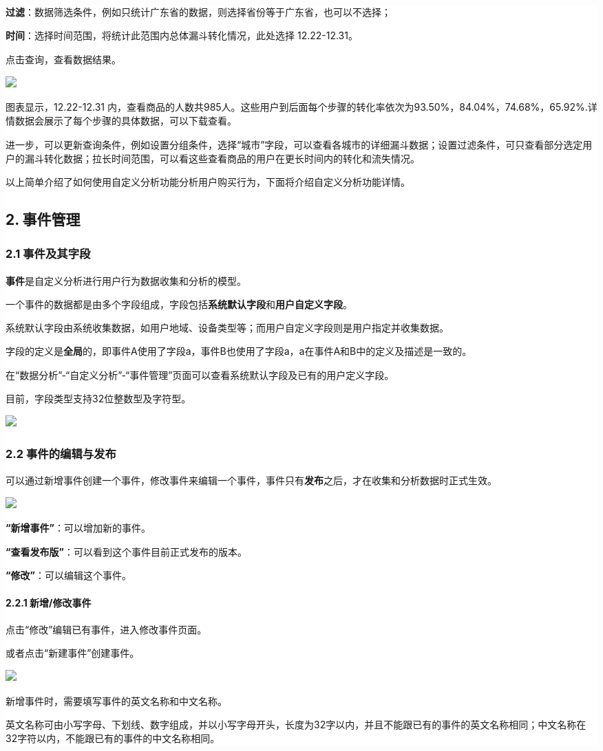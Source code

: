 **过滤**：数据筛选条件，例如只统计广东省的数据，则选择省份等于广东省，也可以不选择；

**时间**：选择时间范围，将统计此范围内总体漏斗转化情况，此处选择 12.22-12.31。

点击查询，查看数据结果。

![](https://developers.weixin.qq.com/miniprogram/analysis/image/weanalytics/5_21.png?t=18090519)

图表显示，12.22-12.31 内，查看商品的人数共985人。这些用户到后面每个步骤的转化率依次为93.50%，84.04%，74.68%，65.92%.详情数据会展示了每个步骤的具体数据，可以下载查看。

进一步，可以更新查询条件，例如设置分组条件，选择“城市”字段，可以查看各城市的详细漏斗数据；设置过滤条件，可只查看部分选定用户的漏斗转化数据；拉长时间范围，可以看这些查看商品的用户在更长时间内的转化和流失情况。

以上简单介绍了如何使用自定义分析功能分析用户购买行为，下面将介绍自定义分析功能详情。

## 2\. 事件管理

### 2.1 事件及其字段

**事件**是自定义分析进行用户行为数据收集和分析的模型。

一个事件的数据都是由多个字段组成，字段包括**系统默认字段**和**用户自定义字段**。

系统默认字段由系统收集数据，如用户地域、设备类型等；而用户自定义字段则是用户指定并收集数据。

字段的定义是**全局**的，即事件A使用了字段a，事件B也使用了字段a，a在事件A和B中的定义及描述是一致的。

在“数据分析”-“自定义分析”-“事件管理”页面可以查看系统默认字段及已有的用户定义字段。

目前，字段类型支持32位整数型及字符型。

![](https://developers.weixin.qq.com/miniprogram/analysis/image/weanalytics/5_22.png?t=18090519)

### 2.2 事件的编辑与发布

可以通过新增事件创建一个事件，修改事件来编辑一个事件，事件只有**发布**之后，才在收集和分析数据时正式生效。

![](https://developers.weixin.qq.com/miniprogram/analysis/image/weanalytics/5_23.png?t=18090519)

**“新增事件”**：可以增加新的事件。

**“查看发布版”**：可以看到这个事件目前正式发布的版本。

**“修改”**：可以编辑这个事件。

#### 2.2.1 新增/修改事件

点击“修改”编辑已有事件，进入修改事件页面。

或者点击“新建事件”创建事件。

![](https://developers.weixin.qq.com/miniprogram/analysis/image/weanalytics/5_24.png?t=18090519)

新增事件时，需要填写事件的英文名称和中文名称。

英文名称可由小写字母、下划线、数字组成，并以小写字母开头，长度为32字以内，并且不能跟已有的事件的英文名称相同；中文名称在32字符以内，不能跟已有的事件的中文名称相同。
